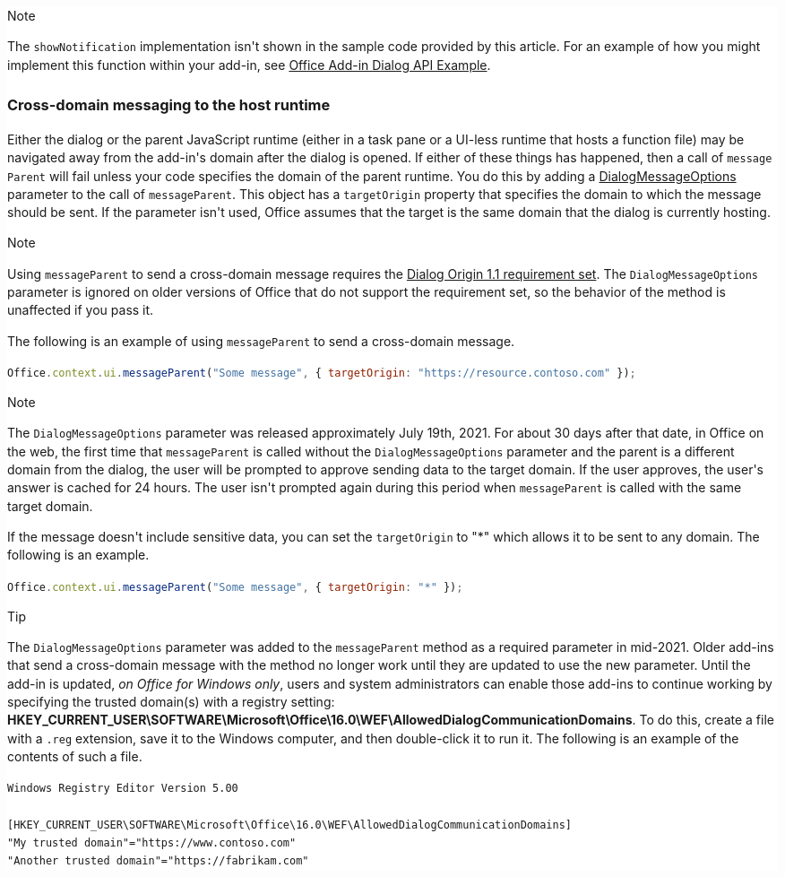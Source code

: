 > [!NOTE]
> The `showNotification` implementation isn't shown in the sample code provided by this article. For an example of how you might implement this function within your add-in, see [Office Add-in Dialog API Example](https://github.com/OfficeDev/Office-Add-in-Dialog-API-Simple-Example).

### Cross-domain messaging to the host runtime

Either the dialog or the parent JavaScript runtime (either in a task pane or a UI-less runtime that hosts a function file) may be navigated away from the add-in's domain after the dialog is opened. If either of these things has happened, then a call of `messageParent` will fail unless your code specifies the domain of the parent runtime. You do this by adding a [DialogMessageOptions](/javascript/api/office/office.dialogmessageoptions) parameter to the call of `messageParent`. This object has a `targetOrigin` property that specifies the domain to which the message should be sent. If the parameter isn't used, Office assumes that the target is the same domain that the dialog is currently hosting.

> [!NOTE]
> Using `messageParent` to send a cross-domain message requires the [Dialog Origin 1.1 requirement set](../reference/requirement-sets/dialog-origin-requirement-sets.md). The `DialogMessageOptions` parameter is ignored on older versions of Office that do not support the requirement set, so the behavior of the method is unaffected if you pass it.

The following is an example of using `messageParent` to send a cross-domain message.

```js
Office.context.ui.messageParent("Some message", { targetOrigin: "https://resource.contoso.com" });
```

> [!NOTE]
> The `DialogMessageOptions` parameter was released approximately July 19th, 2021. For about 30 days after that date, in Office on the web, the first time that `messageParent` is called without the `DialogMessageOptions` parameter and the parent is a different domain from the dialog, the user will be prompted to approve sending data to the target domain. If the user approves, the user's answer is cached for 24 hours. The user isn't prompted again during this period when `messageParent` is called with the same target domain.

If the message doesn't include sensitive data, you can set the `targetOrigin` to "\*" which allows it to be sent to any domain. The following is an example.

```js
Office.context.ui.messageParent("Some message", { targetOrigin: "*" });
```

> [!TIP]
> The `DialogMessageOptions` parameter was added to the `messageParent` method as a required parameter in mid-2021. Older add-ins that send a cross-domain message with the method no longer work until they are updated to use the new parameter. Until the add-in is updated, *on Office for Windows only*, users and system administrators can enable those add-ins to continue working by specifying the trusted domain(s) with a registry setting: **HKEY_CURRENT_USER\SOFTWARE\Microsoft\Office\16.0\WEF\AllowedDialogCommunicationDomains**. To do this, create a file with a `.reg` extension, save it to the Windows computer, and then double-click it to run it. The following is an example of the contents of such a file.
>
> ```
> Windows Registry Editor Version 5.00
> 
> [HKEY_CURRENT_USER\SOFTWARE\Microsoft\Office\16.0\WEF\AllowedDialogCommunicationDomains]
> "My trusted domain"="https://www.contoso.com"
> "Another trusted domain"="https://fabrikam.com"
> ```
